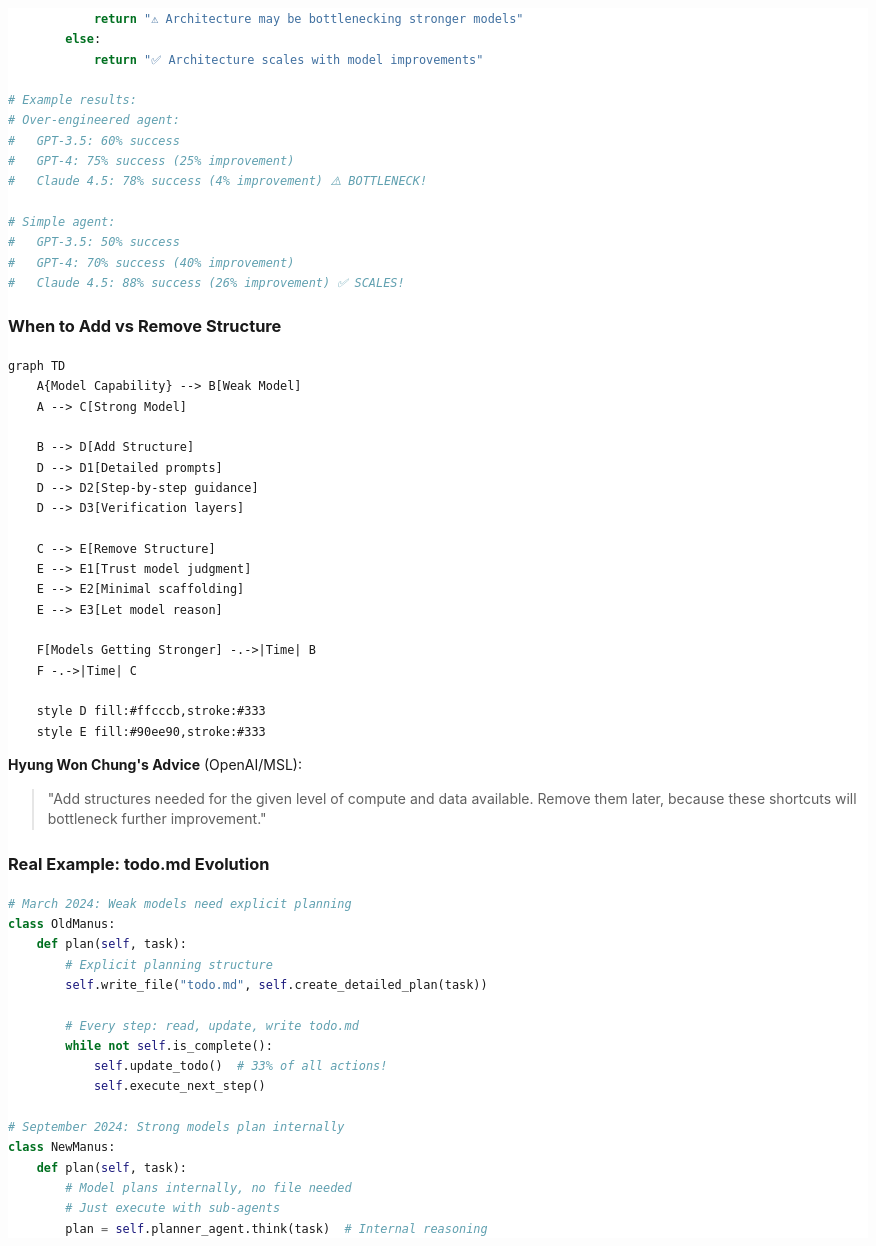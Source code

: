 ```python
            return "⚠️ Architecture may be bottlenecking stronger models"
        else:
            return "✅ Architecture scales with model improvements"

# Example results:
# Over-engineered agent:
#   GPT-3.5: 60% success
#   GPT-4: 75% success (25% improvement)
#   Claude 4.5: 78% success (4% improvement) ⚠️ BOTTLENECK!

# Simple agent:
#   GPT-3.5: 50% success
#   GPT-4: 70% success (40% improvement)
#   Claude 4.5: 88% success (26% improvement) ✅ SCALES!
```

### When to Add vs Remove Structure

```mermaid
graph TD
    A{Model Capability} --> B[Weak Model]
    A --> C[Strong Model]
    
    B --> D[Add Structure]
    D --> D1[Detailed prompts]
    D --> D2[Step-by-step guidance]
    D --> D3[Verification layers]
    
    C --> E[Remove Structure]
    E --> E1[Trust model judgment]
    E --> E2[Minimal scaffolding]
    E --> E3[Let model reason]
    
    F[Models Getting Stronger] -.->|Time| B
    F -.->|Time| C
    
    style D fill:#ffcccb,stroke:#333
    style E fill:#90ee90,stroke:#333
```

**Hyung Won Chung's Advice** (OpenAI/MSL):
> "Add structures needed for the given level of compute and data available. Remove them later, because these shortcuts will bottleneck further improvement."

### Real Example: todo.md Evolution

```python
# March 2024: Weak models need explicit planning
class OldManus:
    def plan(self, task):
        # Explicit planning structure
        self.write_file("todo.md", self.create_detailed_plan(task))
        
        # Every step: read, update, write todo.md
        while not self.is_complete():
            self.update_todo()  # 33% of all actions!
            self.execute_next_step()

# September 2024: Strong models plan internally
class NewManus:
    def plan(self, task):
        # Model plans internally, no file needed
        # Just execute with sub-agents
        plan = self.planner_agent.think(task)  # Internal reasoning
```